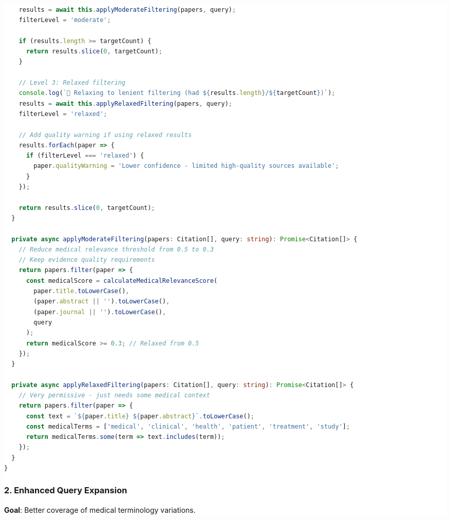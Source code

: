 ```typescript
    results = await this.applyModerateFiltering(papers, query);
    filterLevel = 'moderate';
    
    if (results.length >= targetCount) {
      return results.slice(0, targetCount);
    }
    
    // Level 3: Relaxed filtering
    console.log(`🔄 Relaxing to lenient filtering (had ${results.length}/${targetCount})`);
    results = await this.applyRelaxedFiltering(papers, query);
    filterLevel = 'relaxed';
    
    // Add quality warning if using relaxed results
    results.forEach(paper => {
      if (filterLevel === 'relaxed') {
        paper.qualityWarning = 'Lower confidence - limited high-quality sources available';
      }
    });
    
    return results.slice(0, targetCount);
  }
  
  private async applyModerateFiltering(papers: Citation[], query: string): Promise<Citation[]> {
    // Reduce medical relevance threshold from 0.5 to 0.3
    // Keep evidence quality requirements
    return papers.filter(paper => {
      const medicalScore = calculateMedicalRelevanceScore(
        paper.title.toLowerCase(), 
        (paper.abstract || '').toLowerCase(), 
        (paper.journal || '').toLowerCase(), 
        query
      );
      return medicalScore >= 0.3; // Relaxed from 0.5
    });
  }
  
  private async applyRelaxedFiltering(papers: Citation[], query: string): Promise<Citation[]> {
    // Very permissive - just needs some medical context
    return papers.filter(paper => {
      const text = `${paper.title} ${paper.abstract}`.toLowerCase();
      const medicalTerms = ['medical', 'clinical', 'health', 'patient', 'treatment', 'study'];
      return medicalTerms.some(term => text.includes(term));
    });
  }
}
```

### 2. Enhanced Query Expansion

**Goal**: Better coverage of medical terminology variations.
